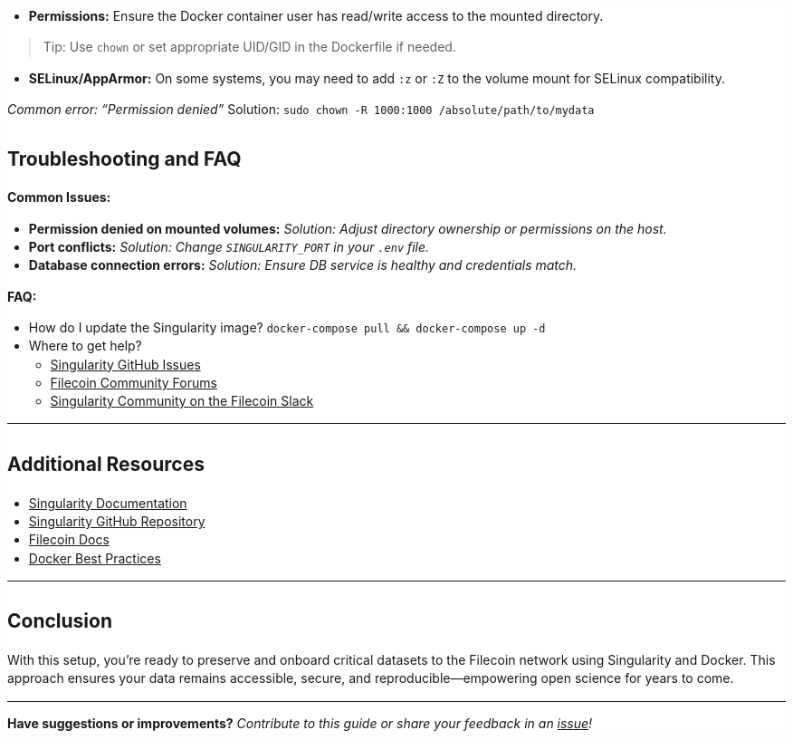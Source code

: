 - **Permissions:**
Ensure the Docker container user has read/write access to the mounted directory.

> Tip: Use `chown` or set appropriate UID/GID in the Dockerfile if needed.

- **SELinux/AppArmor:**
On some systems, you may need to add `:z` or `:Z` to the volume mount for SELinux compatibility.

*Common error: “Permission denied”*
Solution: `sudo chown -R 1000:1000 /absolute/path/to/mydata`

## Troubleshooting and FAQ

**Common Issues:**

- **Permission denied on mounted volumes:**
*Solution: Adjust directory ownership or permissions on the host.*
- **Port conflicts:**
*Solution: Change `SINGULARITY_PORT` in your `.env` file.*
- **Database connection errors:**
*Solution: Ensure DB service is healthy and credentials match.*

**FAQ:**

- How do I update the Singularity image?
  `docker-compose pull && docker-compose up -d`
- Where to get help?
  - [Singularity GitHub Issues](https://github.com/data-preservation-programs/singularity/issues)
  - [Filecoin Community Forums](https://discuss.filecoin.io/)
  - [Singularity Community on the Filecoin Slack](https://filecoinproject.slack.com/archives/C05JABREATH)

---

## Additional Resources

- [Singularity Documentation](https://data-programs.gitbook.io/singularity)
- [Singularity GitHub Repository](https://github.com/data-preservation-programs/singularity)
- [Filecoin Docs](https://docs.filecoin.io/)
- [Docker Best Practices](https://docs.docker.com/develop/dev-best-practices/)

---

## Conclusion

With this setup, you’re ready to preserve and onboard critical datasets to the Filecoin network using Singularity and Docker. This approach ensures your data remains accessible, secure, and reproducible—empowering open science for years to come.

---

**Have suggestions or improvements?**
*Contribute to this guide or share your feedback in an [issue](https://github.com/easierdata/Singularity/issues)!*
